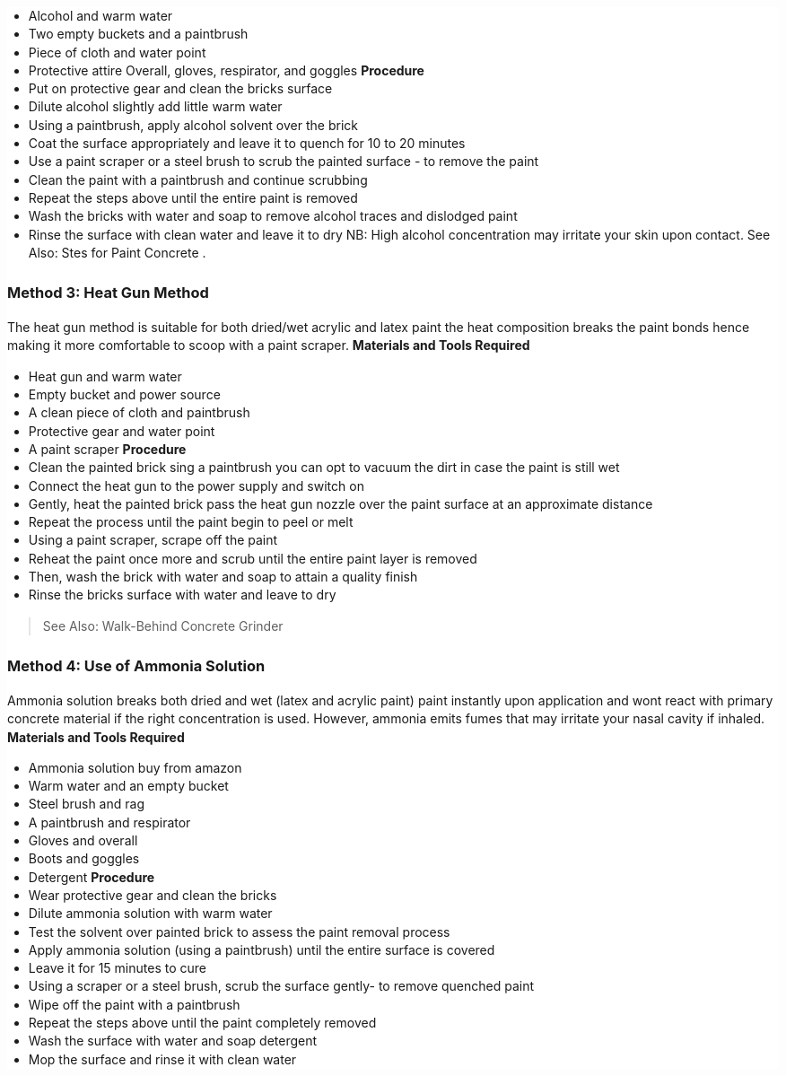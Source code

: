 - Alcohol and warm water
- Two empty buckets and a paintbrush
- Piece of cloth and water point
- Protective attire  Overall, gloves, respirator, and goggles
**Procedure**
- Put on protective gear and clean the bricks surface
- Dilute alcohol slightly  add little warm water
- Using a paintbrush, apply alcohol solvent over the brick
- Coat the surface appropriately and leave it to quench for 10 to 20 minutes
- Use a paint scraper or a steel brush to scrub the painted surface - to remove the paint
- Clean the paint with a paintbrush and continue scrubbing
- Repeat the steps above until the entire paint is removed
- Wash the bricks with water and soap to remove alcohol traces and dislodged paint
- Rinse the surface with clean water and leave it to dry
NB: High alcohol concentration may irritate your skin upon contact. See Also:
Stes for Paint Concrete
.
### Method 3: Heat Gun Method
The heat gun method is suitable for both dried/wet acrylic and latex paint  the heat composition breaks the paint bonds hence making it more comfortable to scoop with a paint scraper.
**Materials and Tools Required**
- Heat gun and warm water
- Empty bucket and power source
- A clean piece of cloth and paintbrush
- Protective gear and water point
- A paint scraper
**Procedure**
- Clean the painted brick sing a paintbrush  you can opt to vacuum the dirt in case the paint is still wet
- Connect the heat gun to the power supply and switch on
- Gently, heat the painted brick  pass the heat gun nozzle over the paint surface at an approximate distance
- Repeat the process until the paint begin to peel or melt
- Using a paint scraper, scrape off the paint
- Reheat the paint once more and scrub until the entire paint layer is removed
- Then, wash the brick with water and soap to attain a quality finish
- Rinse the bricks surface with water and leave to dry
> See Also:
> Walk-Behind Concrete Grinder
### Method 4: Use of Ammonia Solution
Ammonia solution breaks both dried and wet (latex and acrylic paint) paint instantly upon application and wont react with primary concrete material if the right concentration is used.
However, ammonia emits fumes that may irritate your nasal cavity if inhaled.
**Materials and Tools Required**
- Ammonia solution  buy from amazon
- Warm water and an empty bucket
- Steel brush and rag
- A paintbrush and respirator
- Gloves and overall
- Boots and goggles
- Detergent
**Procedure**
- Wear protective gear and clean the bricks
- Dilute ammonia solution with warm water
- Test the solvent over painted brick  to assess the paint removal process
- Apply ammonia solution (using a paintbrush) until the entire surface is covered
- Leave it for 15 minutes to cure
- Using a scraper or a steel brush, scrub the surface gently- to remove quenched paint
- Wipe off the paint with a paintbrush
- Repeat the steps above until the paint completely removed
- Wash the surface with water and soap detergent
- Mop the surface and rinse it with clean water